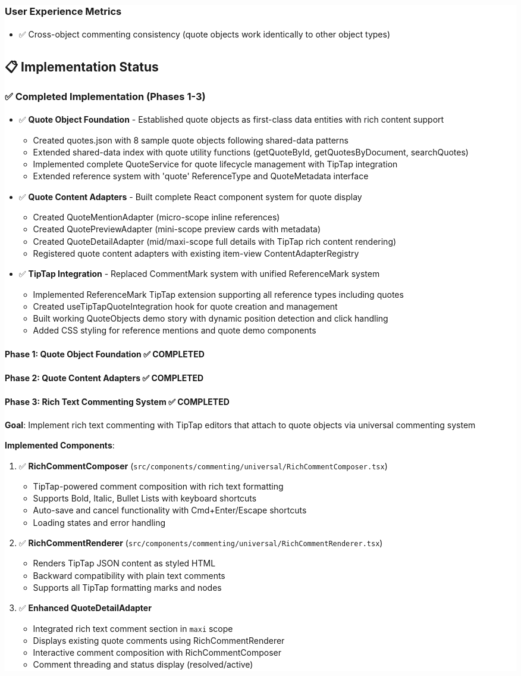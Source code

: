 ### **User Experience Metrics**
- ✅ Cross-object commenting consistency (quote objects work identically to other object types)

## 📋 Implementation Status

### **✅ Completed Implementation (Phases 1-3)**
- ✅ **Quote Object Foundation** - Established quote objects as first-class data entities with rich content support
  - Created quotes.json with 8 sample quote objects following shared-data patterns  
  - Extended shared-data index with quote utility functions (getQuoteById, getQuotesByDocument, searchQuotes)
  - Implemented complete QuoteService for quote lifecycle management with TipTap integration
  - Extended reference system with 'quote' ReferenceType and QuoteMetadata interface

- ✅ **Quote Content Adapters** - Built complete React component system for quote display
  - Created QuoteMentionAdapter (micro-scope inline references)
  - Created QuotePreviewAdapter (mini-scope preview cards with metadata)  
  - Created QuoteDetailAdapter (mid/maxi-scope full details with TipTap rich content rendering)
  - Registered quote content adapters with existing item-view ContentAdapterRegistry

- ✅ **TipTap Integration** - Replaced CommentMark system with unified ReferenceMark system
  - Implemented ReferenceMark TipTap extension supporting all reference types including quotes
  - Created useTipTapQuoteIntegration hook for quote creation and management
  - Built working QuoteObjects demo story with dynamic position detection and click handling
  - Added CSS styling for reference mentions and quote demo components

#### **Phase 1: Quote Object Foundation** ✅ **COMPLETED**

#### **Phase 2: Quote Content Adapters** ✅ **COMPLETED**

#### **Phase 3: Rich Text Commenting System** ✅ **COMPLETED**
**Goal**: Implement rich text commenting with TipTap editors that attach to quote objects via universal commenting system

**Implemented Components**:
1. ✅ **RichCommentComposer** (`src/components/commenting/universal/RichCommentComposer.tsx`)
   - TipTap-powered comment composition with rich text formatting
   - Supports Bold, Italic, Bullet Lists with keyboard shortcuts
   - Auto-save and cancel functionality with Cmd+Enter/Escape shortcuts
   - Loading states and error handling

2. ✅ **RichCommentRenderer** (`src/components/commenting/universal/RichCommentRenderer.tsx`)
   - Renders TipTap JSON content as styled HTML
   - Backward compatibility with plain text comments
   - Supports all TipTap formatting marks and nodes

3. ✅ **Enhanced QuoteDetailAdapter** 
   - Integrated rich text comment section in `maxi` scope
   - Displays existing quote comments using RichCommentRenderer
   - Interactive comment composition with RichCommentComposer
   - Comment threading and status display (resolved/active)
